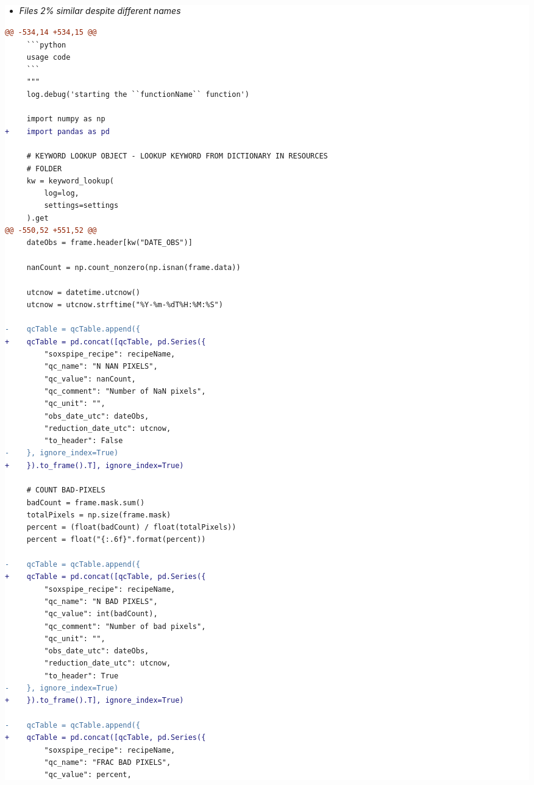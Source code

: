  * *Files 2% similar despite different names*

```diff
@@ -534,14 +534,15 @@
     ```python
     usage code
     ```
     """
     log.debug('starting the ``functionName`` function')
 
     import numpy as np
+    import pandas as pd
 
     # KEYWORD LOOKUP OBJECT - LOOKUP KEYWORD FROM DICTIONARY IN RESOURCES
     # FOLDER
     kw = keyword_lookup(
         log=log,
         settings=settings
     ).get
@@ -550,52 +551,52 @@
     dateObs = frame.header[kw("DATE_OBS")]
 
     nanCount = np.count_nonzero(np.isnan(frame.data))
 
     utcnow = datetime.utcnow()
     utcnow = utcnow.strftime("%Y-%m-%dT%H:%M:%S")
 
-    qcTable = qcTable.append({
+    qcTable = pd.concat([qcTable, pd.Series({
         "soxspipe_recipe": recipeName,
         "qc_name": "N NAN PIXELS",
         "qc_value": nanCount,
         "qc_comment": "Number of NaN pixels",
         "qc_unit": "",
         "obs_date_utc": dateObs,
         "reduction_date_utc": utcnow,
         "to_header": False
-    }, ignore_index=True)
+    }).to_frame().T], ignore_index=True)
 
     # COUNT BAD-PIXELS
     badCount = frame.mask.sum()
     totalPixels = np.size(frame.mask)
     percent = (float(badCount) / float(totalPixels))
     percent = float("{:.6f}".format(percent))
 
-    qcTable = qcTable.append({
+    qcTable = pd.concat([qcTable, pd.Series({
         "soxspipe_recipe": recipeName,
         "qc_name": "N BAD PIXELS",
         "qc_value": int(badCount),
         "qc_comment": "Number of bad pixels",
         "qc_unit": "",
         "obs_date_utc": dateObs,
         "reduction_date_utc": utcnow,
         "to_header": True
-    }, ignore_index=True)
+    }).to_frame().T], ignore_index=True)
 
-    qcTable = qcTable.append({
+    qcTable = pd.concat([qcTable, pd.Series({
         "soxspipe_recipe": recipeName,
         "qc_name": "FRAC BAD PIXELS",
         "qc_value": percent,
```